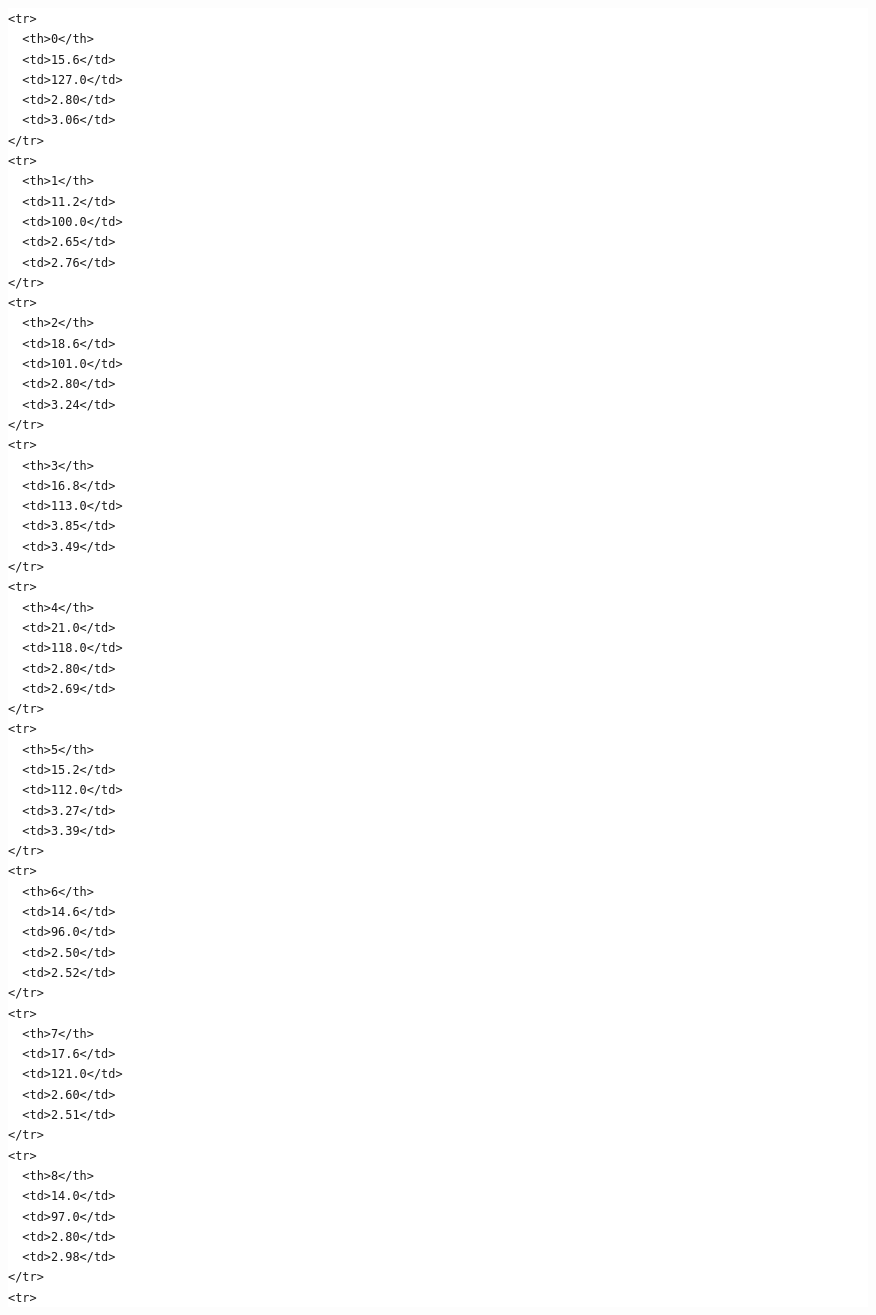     <tr>
      <th>0</th>
      <td>15.6</td>
      <td>127.0</td>
      <td>2.80</td>
      <td>3.06</td>
    </tr>
    <tr>
      <th>1</th>
      <td>11.2</td>
      <td>100.0</td>
      <td>2.65</td>
      <td>2.76</td>
    </tr>
    <tr>
      <th>2</th>
      <td>18.6</td>
      <td>101.0</td>
      <td>2.80</td>
      <td>3.24</td>
    </tr>
    <tr>
      <th>3</th>
      <td>16.8</td>
      <td>113.0</td>
      <td>3.85</td>
      <td>3.49</td>
    </tr>
    <tr>
      <th>4</th>
      <td>21.0</td>
      <td>118.0</td>
      <td>2.80</td>
      <td>2.69</td>
    </tr>
    <tr>
      <th>5</th>
      <td>15.2</td>
      <td>112.0</td>
      <td>3.27</td>
      <td>3.39</td>
    </tr>
    <tr>
      <th>6</th>
      <td>14.6</td>
      <td>96.0</td>
      <td>2.50</td>
      <td>2.52</td>
    </tr>
    <tr>
      <th>7</th>
      <td>17.6</td>
      <td>121.0</td>
      <td>2.60</td>
      <td>2.51</td>
    </tr>
    <tr>
      <th>8</th>
      <td>14.0</td>
      <td>97.0</td>
      <td>2.80</td>
      <td>2.98</td>
    </tr>
    <tr>